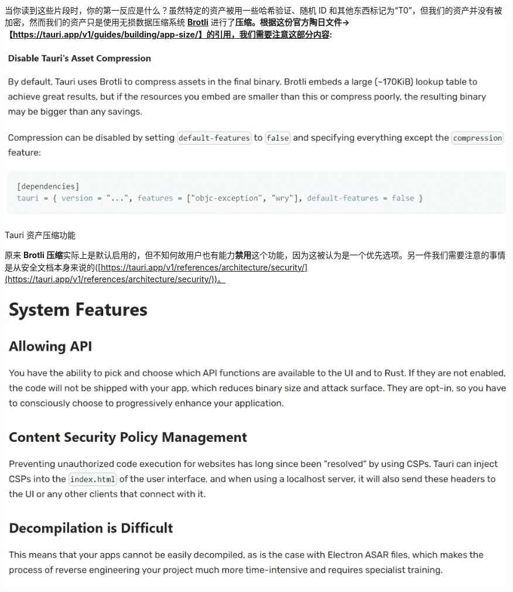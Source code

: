 当你读到这些片段时，你的第一反应是什么？虽然特定的资产被用一些哈希验证、随机 ID 和其他东西标记为“T0”，但我们的资产并没有被加密，然而我们的资产只是使用无损数据压缩系统 [**Brotli**](https://github.com/google/brotli) 进行了**压缩。根据这份官方陶日文件->【https://tauri.app/v1/guides/building/app-size/】的引用，我们需要注意这部分内容:**

![](img/df4caa0c6da164fc0eb8051c65818123.png)

Tauri 资产压缩功能

原来 **Brotli 压缩**实际上是默认启用的，但不知何故用户也有能力**禁用**这个功能，因为这被认为是一个优先选项。另一件我们需要注意的事情是从安全文档本身来说的([https://tauri.app/v1/references/architecture/security/](https://tauri.app/v1/references/architecture/security/))。

![](img/5ab394ee1b2222be39e9adcce54c05ae.png)
